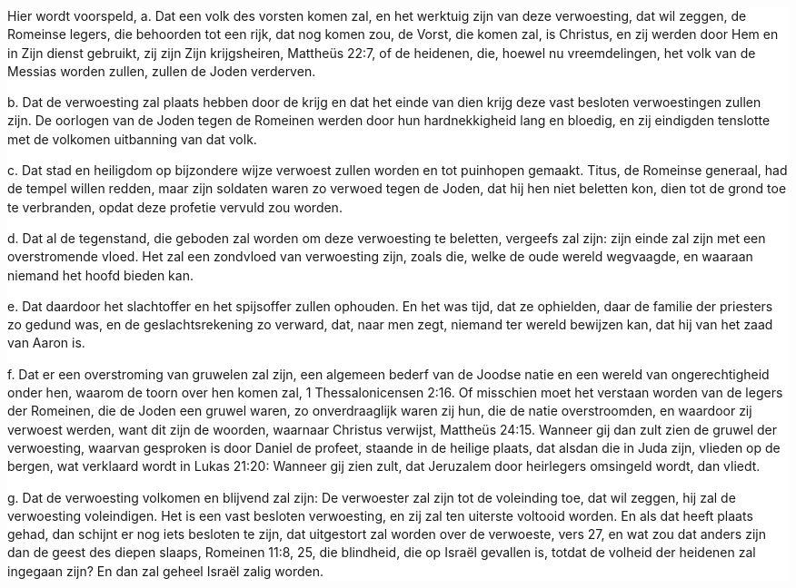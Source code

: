 Hier wordt voorspeld, 
a. Dat een volk des vorsten komen zal, en het werktuig zijn van deze verwoesting, dat wil zeggen, de Romeinse legers, die behoorden tot een rijk, dat nog komen zou, de Vorst, die komen zal, is Christus, en zij werden door Hem en in Zijn dienst gebruikt, zij zijn Zijn krijgsheiren, Mattheüs 22:7, of de heidenen, die, hoewel nu vreemdelingen, het volk van de Messias worden zullen, zullen de Joden verderven.

b. Dat de verwoesting zal plaats hebben door de krijg en dat het einde van dien krijg deze vast besloten verwoestingen zullen zijn. De oorlogen van de Joden tegen de Romeinen werden door hun hardnekkigheid lang en bloedig, en zij eindigden tenslotte met de volkomen uitbanning van dat volk.

c. Dat stad en heiligdom op bijzondere wijze verwoest zullen worden en tot puinhopen gemaakt. Titus, de Romeinse generaal, had de tempel willen redden, maar zijn soldaten waren zo verwoed tegen de Joden, dat hij hen niet beletten kon, dien tot de grond toe te verbranden, opdat deze profetie vervuld zou worden.

d. Dat al de tegenstand, die geboden zal worden om deze verwoesting te beletten, vergeefs zal zijn: zijn einde zal zijn met een overstromende vloed. Het zal een zondvloed van verwoesting zijn, zoals die, welke de oude wereld wegvaagde, en waaraan niemand het hoofd bieden kan.

e. Dat daardoor het slachtoffer en het spijsoffer zullen ophouden. En het was tijd, dat ze ophielden, daar de familie der priesters zo gedund was, en de geslachtsrekening zo verward, dat, naar men zegt, niemand ter wereld bewijzen kan, dat hij van het zaad van Aaron is.

f. Dat er een overstroming van gruwelen zal zijn, een algemeen bederf van de Joodse natie en een wereld van ongerechtigheid onder hen, waarom de toorn over hen komen zal, 1 Thessalonicensen 2:16. Of misschien moet het verstaan worden van de legers der Romeinen, die de Joden een gruwel waren, zo onverdraaglijk waren zij hun, die de natie overstroomden, en waardoor zij verwoest werden, want dit zijn de woorden, waarnaar Christus verwijst, Mattheüs 24:15. Wanneer gij dan zult zien de gruwel der verwoesting, waarvan gesproken is door Daniel de profeet, staande in de heilige plaats, dat alsdan die in Juda zijn, vlieden op de bergen, wat verklaard wordt in Lukas 21:20: Wanneer gij zien zult, dat Jeruzalem door heirlegers omsingeld wordt, dan vliedt.

g. Dat de verwoesting volkomen en blijvend zal zijn: De verwoester zal zijn tot de voleinding toe, dat wil zeggen, hij zal de verwoesting voleindigen. Het is een vast besloten verwoesting, en zij zal ten uiterste voltooid worden. En als dat heeft plaats gehad, dan schijnt er nog iets besloten te zijn, dat uitgestort zal worden over de verwoeste, vers 27, en wat zou dat anders zijn dan de geest des diepen slaaps, Romeinen 11:8, 25, die blindheid, die op Israël gevallen is, totdat de volheid der heidenen zal ingegaan zijn? En dan zal geheel Israël zalig worden.

 
